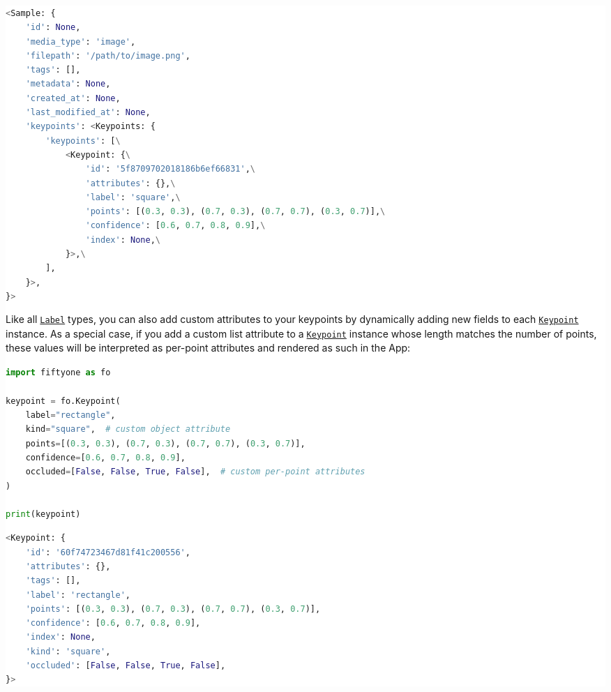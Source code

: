 ```python
<Sample: {
    'id': None,
    'media_type': 'image',
    'filepath': '/path/to/image.png',
    'tags': [],
    'metadata': None,
    'created_at': None,
    'last_modified_at': None,
    'keypoints': <Keypoints: {
        'keypoints': [\
            <Keypoint: {\
                'id': '5f8709702018186b6ef66831',\
                'attributes': {},\
                'label': 'square',\
                'points': [(0.3, 0.3), (0.7, 0.3), (0.7, 0.7), (0.3, 0.7)],\
                'confidence': [0.6, 0.7, 0.8, 0.9],\
                'index': None,\
            }>,\
        ],
    }>,
}>

```

Like all [`Label`](../api/fiftyone.core.labels.html#fiftyone.core.labels.Label "fiftyone.core.labels.Label") types, you can also add custom attributes to your keypoints by
dynamically adding new fields to each [`Keypoint`](../api/fiftyone.core.labels.html#fiftyone.core.labels.Keypoint "fiftyone.core.labels.Keypoint") instance. As a special case,
if you add a custom list attribute to a [`Keypoint`](../api/fiftyone.core.labels.html#fiftyone.core.labels.Keypoint "fiftyone.core.labels.Keypoint") instance whose length
matches the number of points, these values will be interpreted as per-point
attributes and rendered as such in the App:

```python
import fiftyone as fo

keypoint = fo.Keypoint(
    label="rectangle",
    kind="square",  # custom object attribute
    points=[(0.3, 0.3), (0.7, 0.3), (0.7, 0.7), (0.3, 0.7)],
    confidence=[0.6, 0.7, 0.8, 0.9],
    occluded=[False, False, True, False],  # custom per-point attributes
)

print(keypoint)

```

```python
<Keypoint: {
    'id': '60f74723467d81f41c200556',
    'attributes': {},
    'tags': [],
    'label': 'rectangle',
    'points': [(0.3, 0.3), (0.7, 0.3), (0.7, 0.7), (0.3, 0.7)],
    'confidence': [0.6, 0.7, 0.8, 0.9],
    'index': None,
    'kind': 'square',
    'occluded': [False, False, True, False],
}>

```
